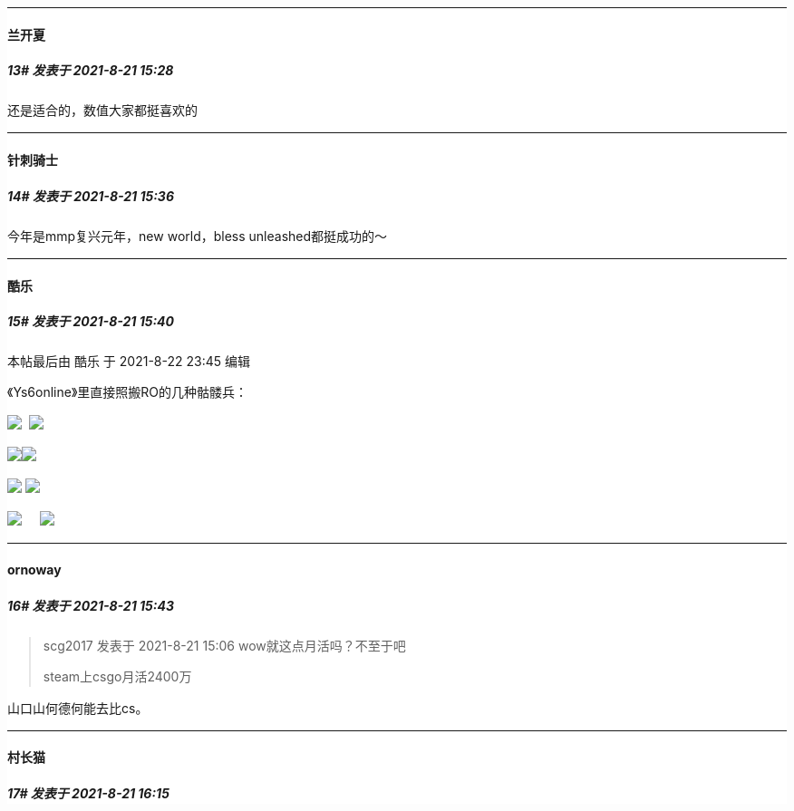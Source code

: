 
*****

####  兰开夏  
##### 13#       发表于 2021-8-21 15:28


还是适合的，数值大家都挺喜欢的


*****

####  针刺骑士  
##### 14#       发表于 2021-8-21 15:36


今年是mmp复兴元年，new world，bless unleashed都挺成功的～


*****

####  酷乐  
##### 15#       发表于 2021-8-21 15:40


 本帖最后由 酷乐 于 2021-8-22 23:45 编辑 

《Ys6online》里直接照搬RO的几种骷髅兵：

<img src="http://wx2.sinaimg.cn/large/001UlIC4gy1gtpz2l1ya7g601n02gwei02.gif" referrerpolicy="no-referrer">  <img src="http://wx1.sinaimg.cn/large/001UlIC4gy1gtpz2lzx76j60dy08owez02.jpg" referrerpolicy="no-referrer">

<img src="http://wx1.sinaimg.cn/large/001UlIC4gy1gtpz2lbvmkg601y02hdfx02.gif" referrerpolicy="no-referrer"><img src="http://wx1.sinaimg.cn/large/001UlIC4gy1gtpz2mceyyj6065079mxa02.jpg" referrerpolicy="no-referrer">

<img src="http://wx2.sinaimg.cn/large/001UlIC4gy1gtpz2lkx6eg601u02ngln02.gif" referrerpolicy="no-referrer"> <img src="http://wx1.sinaimg.cn/large/001UlIC4gy1gtpz2mtkifj605u05t74902.jpg" referrerpolicy="no-referrer">

<img src="http://wx3.sinaimg.cn/large/001UlIC4gy1gtpz2knddyg601c02kdfs02.gif" referrerpolicy="no-referrer">     <img src="http://wx2.sinaimg.cn/large/001UlIC4gy1gtpz2nt03tj60a90h2wfu02.jpg" referrerpolicy="no-referrer">


*****

####  ornoway  
##### 16#       发表于 2021-8-21 15:43


<blockquote>scg2017 发表于 2021-8-21 15:06
wow就这点月活吗？不至于吧

steam上csgo月活2400万
</blockquote>
山口山何德何能去比cs。


*****

####  村长猫  
##### 17#       发表于 2021-8-21 16:15
